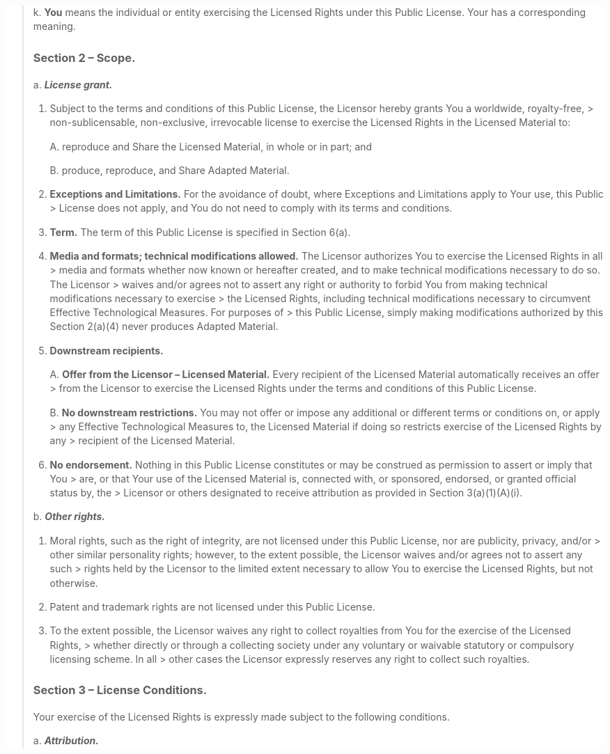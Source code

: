 > 
> k. __You__ means the individual or entity exercising the Licensed Rights under this Public License. Your has a corresponding meaning.
> 
> ### Section 2 – Scope.
> 
> a. ___License grant.___
> 
>    1. Subject to the terms and conditions of this Public License, the Licensor hereby grants You a worldwide, royalty-free, > non-sublicensable, non-exclusive, irrevocable license to exercise the Licensed Rights in the Licensed Material to:
> 
>        A. reproduce and Share the Licensed Material, in whole or in part; and
> 
>        B. produce, reproduce, and Share Adapted Material.
> 
>    2. __Exceptions and Limitations.__ For the avoidance of doubt, where Exceptions and Limitations apply to Your use, this Public > License does not apply, and You do not need to comply with its terms and conditions.
> 
>    3. __Term.__ The term of this Public License is specified in Section 6(a).
> 
>    4. __Media and formats; technical modifications allowed.__ The Licensor authorizes You to exercise the Licensed Rights in all > media and formats whether now known or hereafter created, and to make technical modifications necessary to do so. The Licensor > waives and/or agrees not to assert any right or authority to forbid You from making technical modifications necessary to exercise > the Licensed Rights, including technical modifications necessary to circumvent Effective Technological Measures. For purposes of > this Public License, simply making modifications authorized by this Section 2(a)(4) never produces Adapted Material.
> 
>    5. __Downstream recipients.__
> 
>        A. __Offer from the Licensor – Licensed Material.__ Every recipient of the Licensed Material automatically receives an offer > from the Licensor to exercise the Licensed Rights under the terms and conditions of this Public License.
> 
>        B. __No downstream restrictions.__ You may not offer or impose any additional or different terms or conditions on, or apply > any Effective Technological Measures to, the Licensed Material if doing so restricts exercise of the Licensed Rights by any > recipient of the Licensed Material.
> 
>    6. __No endorsement.__ Nothing in this Public License constitutes or may be construed as permission to assert or imply that You > are, or that Your use of the Licensed Material is, connected with, or sponsored, endorsed, or granted official status by, the > Licensor or others designated to receive attribution as provided in Section 3(a)(1)(A)(i).
> 
> b. ___Other rights.___
> 
>    1. Moral rights, such as the right of integrity, are not licensed under this Public License, nor are publicity, privacy, and/or > other similar personality rights; however, to the extent possible, the Licensor waives and/or agrees not to assert any such > rights held by the Licensor to the limited extent necessary to allow You to exercise the Licensed Rights, but not otherwise.
> 
>    2. Patent and trademark rights are not licensed under this Public License.
> 
>    3. To the extent possible, the Licensor waives any right to collect royalties from You for the exercise of the Licensed Rights, > whether directly or through a collecting society under any voluntary or waivable statutory or compulsory licensing scheme. In all > other cases the Licensor expressly reserves any right to collect such royalties.
> 
> ### Section 3 – License Conditions.
> 
> Your exercise of the Licensed Rights is expressly made subject to the following conditions.
> 
> a. ___Attribution.___